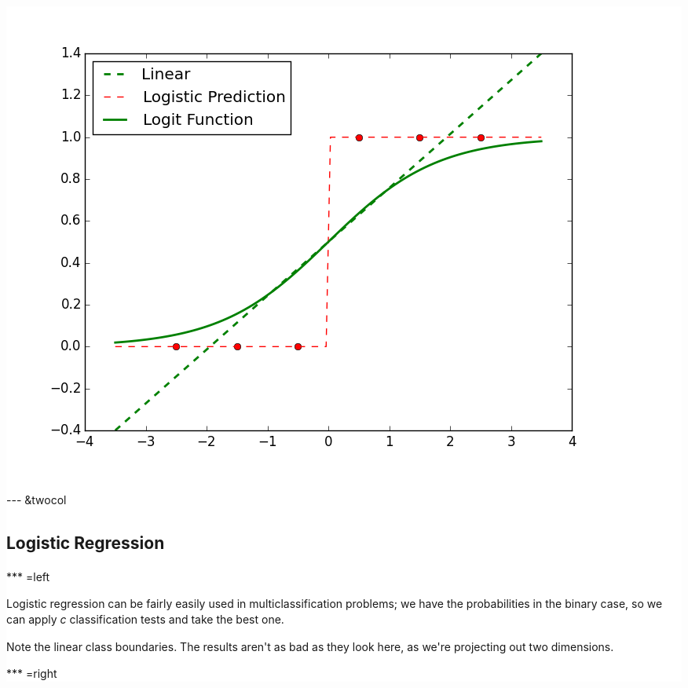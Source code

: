 ![](outputs/classification/logistic-demo.png)

--- &twocol

## Logistic Regression

*** =left

Logistic regression can be fairly easily used in multiclassification problems; we have the probabilities in the binary case, so
we can apply $c$ classification tests and take the best one.

Note the linear class boundaries.  The results aren't as bad as they look here, as we're projecting out two dimensions.

*** =right